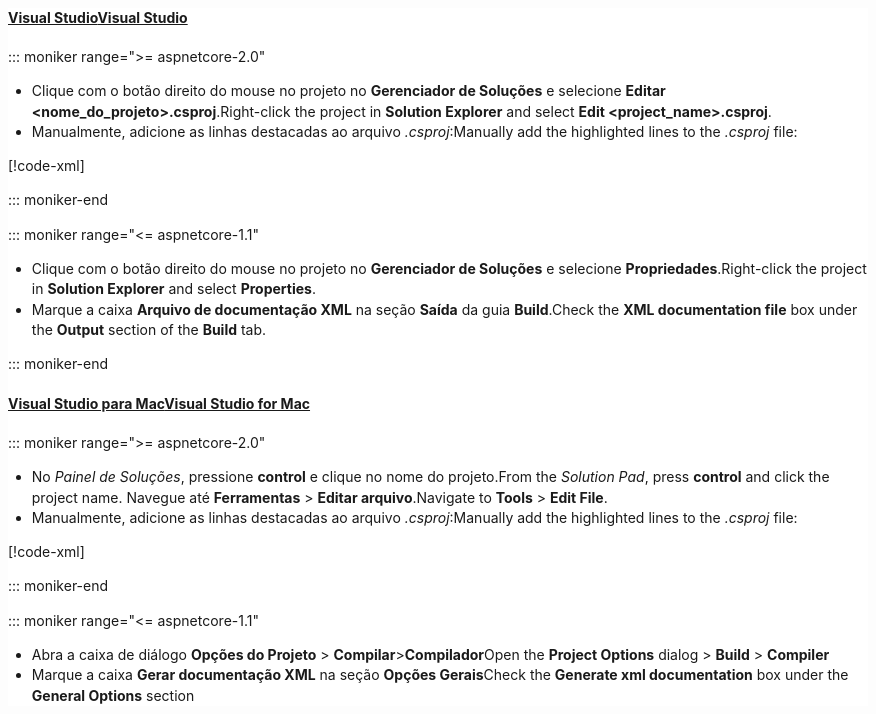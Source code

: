 #### <a name="visual-studiotabvisual-studio"></a>[<span data-ttu-id="e5b6a-157">Visual Studio</span><span class="sxs-lookup"><span data-stu-id="e5b6a-157">Visual Studio</span></span>](#tab/visual-studio)

::: moniker range=">= aspnetcore-2.0"

* <span data-ttu-id="e5b6a-158">Clique com o botão direito do mouse no projeto no **Gerenciador de Soluções** e selecione **Editar <nome_do_projeto>.csproj**.</span><span class="sxs-lookup"><span data-stu-id="e5b6a-158">Right-click the project in **Solution Explorer** and select **Edit <project_name>.csproj**.</span></span>
* <span data-ttu-id="e5b6a-159">Manualmente, adicione as linhas destacadas ao arquivo *.csproj*:</span><span class="sxs-lookup"><span data-stu-id="e5b6a-159">Manually add the highlighted lines to the *.csproj* file:</span></span>

[!code-xml[](../tutorials/web-api-help-pages-using-swagger/samples/2.1/TodoApi.Swashbuckle/TodoApi.csproj?name=snippet_SuppressWarnings&highlight=1-2,4)]

::: moniker-end

::: moniker range="<= aspnetcore-1.1"

* <span data-ttu-id="e5b6a-160">Clique com o botão direito do mouse no projeto no **Gerenciador de Soluções** e selecione **Propriedades**.</span><span class="sxs-lookup"><span data-stu-id="e5b6a-160">Right-click the project in **Solution Explorer** and select **Properties**.</span></span>
* <span data-ttu-id="e5b6a-161">Marque a caixa **Arquivo de documentação XML** na seção **Saída** da guia **Build**.</span><span class="sxs-lookup"><span data-stu-id="e5b6a-161">Check the **XML documentation file** box under the **Output** section of the **Build** tab.</span></span>

::: moniker-end

#### <a name="visual-studio-for-mactabvisual-studio-mac"></a>[<span data-ttu-id="e5b6a-162">Visual Studio para Mac</span><span class="sxs-lookup"><span data-stu-id="e5b6a-162">Visual Studio for Mac</span></span>](#tab/visual-studio-mac)

::: moniker range=">= aspnetcore-2.0"

* <span data-ttu-id="e5b6a-163">No *Painel de Soluções*, pressione **control** e clique no nome do projeto.</span><span class="sxs-lookup"><span data-stu-id="e5b6a-163">From the *Solution Pad*, press **control** and click the project name.</span></span> <span data-ttu-id="e5b6a-164">Navegue até **Ferramentas** > **Editar arquivo**.</span><span class="sxs-lookup"><span data-stu-id="e5b6a-164">Navigate to **Tools** > **Edit File**.</span></span>
* <span data-ttu-id="e5b6a-165">Manualmente, adicione as linhas destacadas ao arquivo *.csproj*:</span><span class="sxs-lookup"><span data-stu-id="e5b6a-165">Manually add the highlighted lines to the *.csproj* file:</span></span>

[!code-xml[](../tutorials/web-api-help-pages-using-swagger/samples/2.1/TodoApi.Swashbuckle/TodoApi.csproj?name=snippet_SuppressWarnings&highlight=1-2,4)]

::: moniker-end

::: moniker range="<= aspnetcore-1.1"

* <span data-ttu-id="e5b6a-166">Abra a caixa de diálogo **Opções do Projeto** > **Compilar**>**Compilador**</span><span class="sxs-lookup"><span data-stu-id="e5b6a-166">Open the **Project Options** dialog > **Build** > **Compiler**</span></span>
* <span data-ttu-id="e5b6a-167">Marque a caixa **Gerar documentação XML** na seção **Opções Gerais**</span><span class="sxs-lookup"><span data-stu-id="e5b6a-167">Check the **Generate xml documentation** box under the **General Options** section</span></span>
